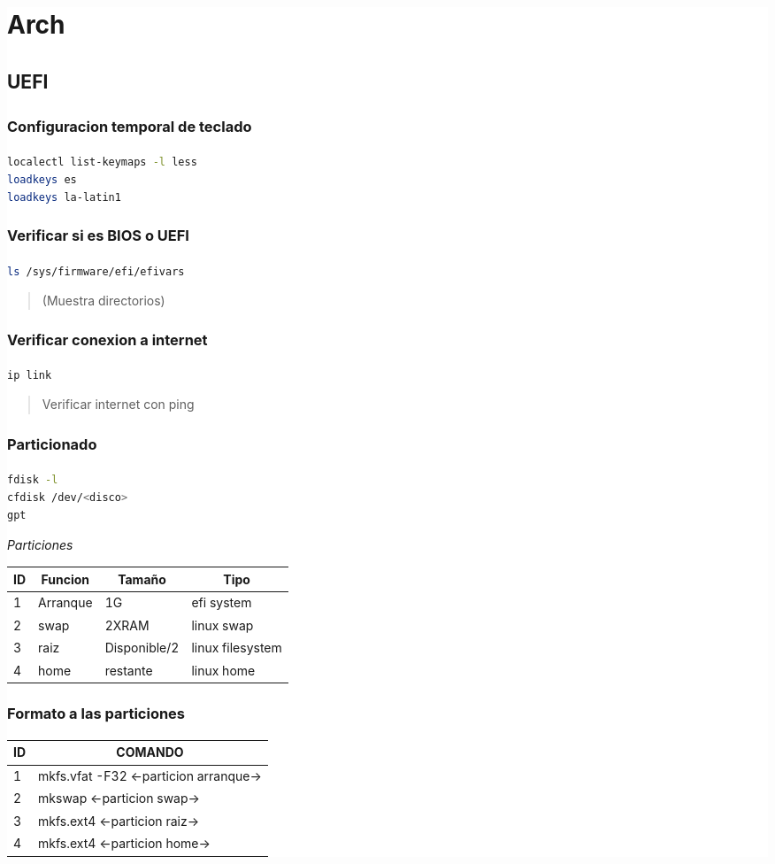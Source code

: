 # Arch

## UEFI
### Configuracion temporal de teclado
```bash
localectl list-keymaps -l less
loadkeys es
loadkeys la-latin1
```


### Verificar si es BIOS o UEFI
```bash
ls /sys/firmware/efi/efivars
```
> (Muestra directorios)

### Verificar conexion a internet
```bash
ip link
```
> Verificar internet con ping

### Particionado
```bash
fdisk -l
cfdisk /dev/<disco>
gpt
```
*Particiones*

|ID|Funcion|Tamaño|Tipo|
|---|---|---|---|
|1|Arranque|  1G|            efi system|
|2|swap      |2XRAM         |linux swap|
|3|raiz|      Disponible/2|  linux filesystem|
|4|home   |   restante   |   linux home|

### Formato a las particiones
|ID|COMANDO|
|---|---|
|1| mkfs.vfat -F32 <-particion arranque->|
|2| mkswap <-particion swap->|
|3| mkfs.ext4 <-particion raiz->|
|4| mkfs.ext4 <-particion home->|
